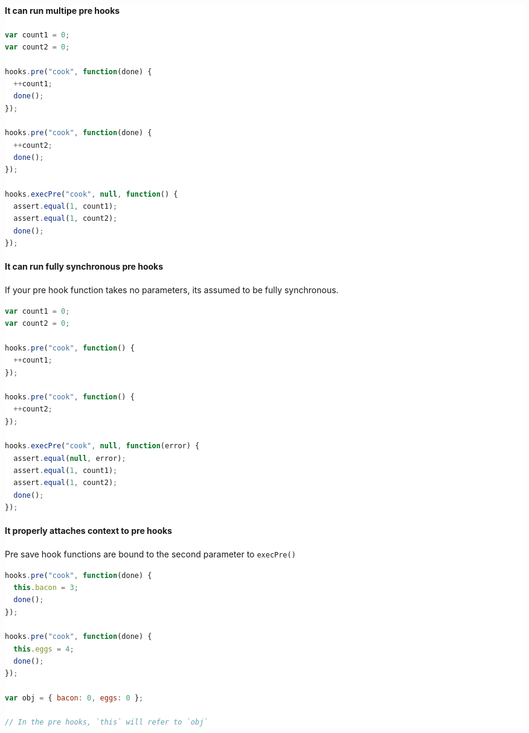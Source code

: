 #### It can run multipe pre hooks

```javascript
var count1 = 0;
var count2 = 0;

hooks.pre("cook", function(done) {
  ++count1;
  done();
});

hooks.pre("cook", function(done) {
  ++count2;
  done();
});

hooks.execPre("cook", null, function() {
  assert.equal(1, count1);
  assert.equal(1, count2);
  done();
});
```

#### It can run fully synchronous pre hooks

If your pre hook function takes no parameters, its assumed to be
fully synchronous.

```javascript
var count1 = 0;
var count2 = 0;

hooks.pre("cook", function() {
  ++count1;
});

hooks.pre("cook", function() {
  ++count2;
});

hooks.execPre("cook", null, function(error) {
  assert.equal(null, error);
  assert.equal(1, count1);
  assert.equal(1, count2);
  done();
});
```

#### It properly attaches context to pre hooks

Pre save hook functions are bound to the second parameter to `execPre()`

```javascript
hooks.pre("cook", function(done) {
  this.bacon = 3;
  done();
});

hooks.pre("cook", function(done) {
  this.eggs = 4;
  done();
});

var obj = { bacon: 0, eggs: 0 };

// In the pre hooks, `this` will refer to `obj`
```
